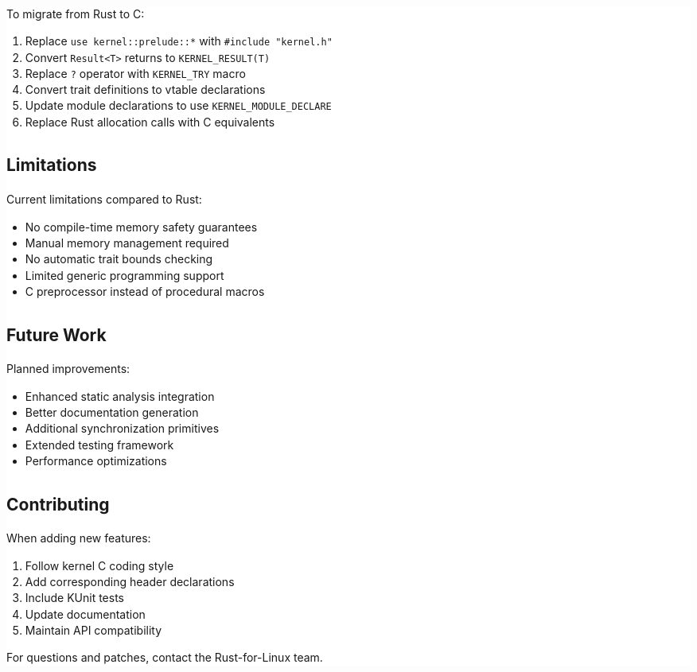 To migrate from Rust to C:

1. Replace `use kernel::prelude::*` with `#include "kernel.h"`
2. Convert `Result<T>` returns to `KERNEL_RESULT(T)`
3. Replace `?` operator with `KERNEL_TRY` macro
4. Convert trait definitions to vtable declarations
5. Update module declarations to use `KERNEL_MODULE_DECLARE`
6. Replace Rust allocation calls with C equivalents

## Limitations

Current limitations compared to Rust:
- No compile-time memory safety guarantees
- Manual memory management required
- No automatic trait bounds checking
- Limited generic programming support
- C preprocessor instead of procedural macros

## Future Work

Planned improvements:
- Enhanced static analysis integration
- Better documentation generation
- Additional synchronization primitives
- Extended testing framework
- Performance optimizations

## Contributing

When adding new features:
1. Follow kernel C coding style
2. Add corresponding header declarations
3. Include KUnit tests
4. Update documentation
5. Maintain API compatibility

For questions and patches, contact the Rust-for-Linux team.